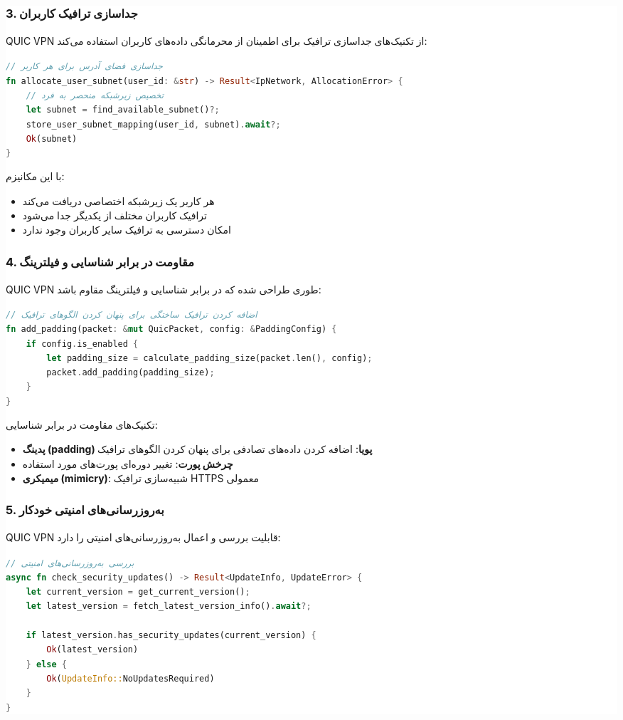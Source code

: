### 3. جداسازی ترافیک کاربران

QUIC VPN از تکنیک‌های جداسازی ترافیک برای اطمینان از محرمانگی داده‌های کاربران استفاده می‌کند:

```rust
// جداسازی فضای آدرس برای هر کاربر
fn allocate_user_subnet(user_id: &str) -> Result<IpNetwork, AllocationError> {
    // تخصیص زیرشبکه منحصر به فرد
    let subnet = find_available_subnet()?;
    store_user_subnet_mapping(user_id, subnet).await?;
    Ok(subnet)
}
```

با این مکانیزم:
- هر کاربر یک زیرشبکه اختصاصی دریافت می‌کند
- ترافیک کاربران مختلف از یکدیگر جدا می‌شود
- امکان دسترسی به ترافیک سایر کاربران وجود ندارد

### 4. مقاومت در برابر شناسایی و فیلترینگ

QUIC VPN طوری طراحی شده که در برابر شناسایی و فیلترینگ مقاوم باشد:

```rust
// اضافه کردن ترافیک ساختگی برای پنهان کردن الگوهای ترافیک
fn add_padding(packet: &mut QuicPacket, config: &PaddingConfig) {
    if config.is_enabled {
        let padding_size = calculate_padding_size(packet.len(), config);
        packet.add_padding(padding_size);
    }
}
```

تکنیک‌های مقاومت در برابر شناسایی:
- **پدینگ (padding) پویا**: اضافه کردن داده‌های تصادفی برای پنهان کردن الگوهای ترافیک
- **چرخش پورت**: تغییر دوره‌ای پورت‌های مورد استفاده
- **میمیکری (mimicry)**: شبیه‌سازی ترافیک HTTPS معمولی

### 5. به‌روزرسانی‌های امنیتی خودکار

QUIC VPN قابلیت بررسی و اعمال به‌روزرسانی‌های امنیتی را دارد:

```rust
// بررسی به‌روزرسانی‌های امنیتی
async fn check_security_updates() -> Result<UpdateInfo, UpdateError> {
    let current_version = get_current_version();
    let latest_version = fetch_latest_version_info().await?;
    
    if latest_version.has_security_updates(current_version) {
        Ok(latest_version)
    } else {
        Ok(UpdateInfo::NoUpdatesRequired)
    }
}
```
